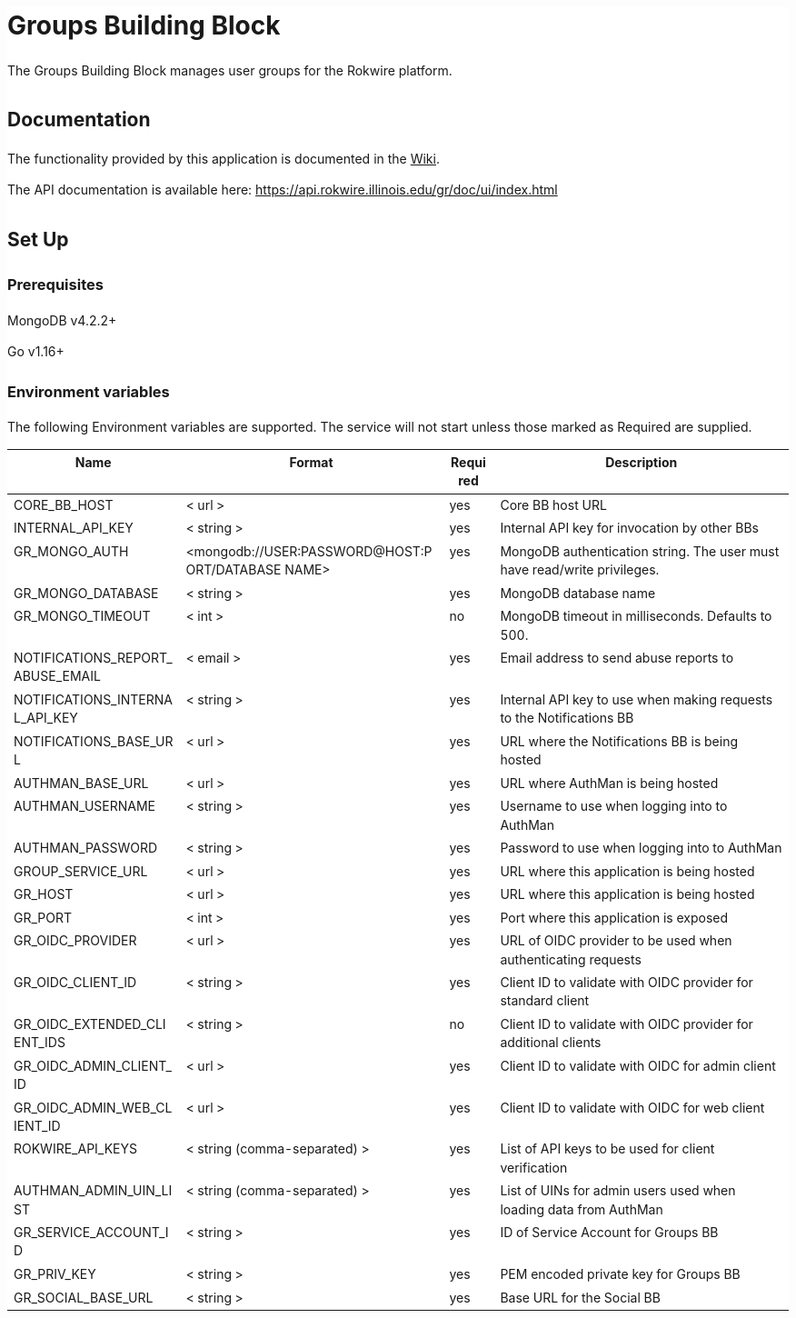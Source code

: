 # Groups Building Block
The Groups Building Block manages user groups for the Rokwire platform.

## Documentation
The functionality provided by this application is documented in the [Wiki](https://github.com/rokwire/groups-building-block/wiki).

The API documentation is available here: https://api.rokwire.illinois.edu/gr/doc/ui/index.html

## Set Up

### Prerequisites
MongoDB v4.2.2+

Go v1.16+

### Environment variables
The following Environment variables are supported. The service will not start unless those marked as Required are supplied.

Name|Format|Required|Description
---|---|---|---
CORE_BB_HOST | < url > | yes | Core BB host URL
INTERNAL_API_KEY | < string > | yes | Internal API key for invocation by other BBs
GR_MONGO_AUTH | <mongodb://USER:PASSWORD@HOST:PORT/DATABASE NAME> | yes | MongoDB authentication string. The user must have read/write privileges.
GR_MONGO_DATABASE | < string > | yes | MongoDB database name
GR_MONGO_TIMEOUT | < int > | no | MongoDB timeout in milliseconds. Defaults to 500.
NOTIFICATIONS_REPORT_ABUSE_EMAIL | < email > | yes | Email address to send abuse reports to
NOTIFICATIONS_INTERNAL_API_KEY | < string > | yes | Internal API key to use when making requests to the Notifications BB
NOTIFICATIONS_BASE_URL | < url > | yes | URL where the Notifications BB is being hosted
AUTHMAN_BASE_URL | < url > | yes | URL where AuthMan is being hosted
AUTHMAN_USERNAME | < string > | yes | Username to use when logging into to AuthMan
AUTHMAN_PASSWORD | < string > | yes | Password to use when logging into to AuthMan
GROUP_SERVICE_URL | < url > | yes | URL where this application is being hosted
GR_HOST | < url > | yes | URL where this application is being hosted
GR_PORT | < int > | yes | Port where this application is exposed
GR_OIDC_PROVIDER | < url > | yes | URL of OIDC provider to be used when authenticating requests
GR_OIDC_CLIENT_ID | < string > | yes | Client ID to validate with OIDC provider for standard client
GR_OIDC_EXTENDED_CLIENT_IDS | < string > | no | Client ID to validate with OIDC provider for additional clients
GR_OIDC_ADMIN_CLIENT_ID | < url > | yes | Client ID to validate with OIDC for admin client
GR_OIDC_ADMIN_WEB_CLIENT_ID | < url > | yes | Client ID to validate with OIDC for web client
ROKWIRE_API_KEYS | < string (comma-separated) > | yes | List of API keys to be used for client verification
AUTHMAN_ADMIN_UIN_LIST | < string (comma-separated) > | yes | List of UINs for admin users used when loading data from AuthMan
GR_SERVICE_ACCOUNT_ID | < string > | yes | ID of Service Account for Groups BB
GR_PRIV_KEY | < string > | yes | PEM encoded private key for Groups BB
GR_SOCIAL_BASE_URL | < string > | yes | Base URL for the Social BB
